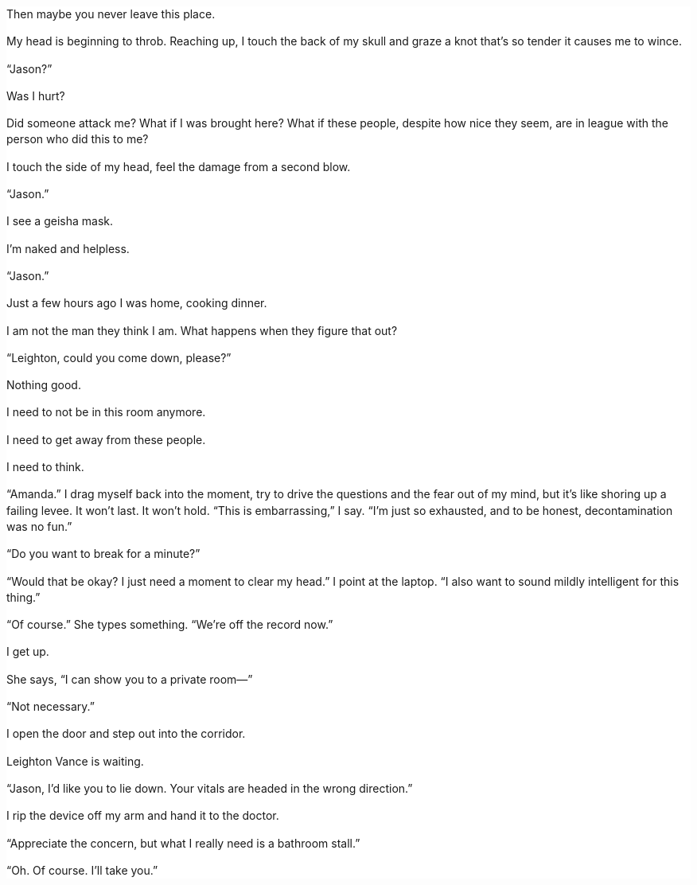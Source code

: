 Then maybe you never leave this place.

My head is beginning to throb. Reaching up, I touch the back of my skull and graze a knot that’s so tender it causes me to wince.

“Jason?”

Was I hurt?

Did someone attack me? What if I was brought here? What if these people, despite how nice they seem, are in league with the person who did this to me?

I touch the side of my head, feel the damage from a second blow.

“Jason.”

I see a geisha mask.

I’m naked and helpless.

“Jason.”

Just a few hours ago I was home, cooking dinner.

I am not the man they think I am. What happens when they figure that out?

“Leighton, could you come down, please?”

Nothing good.

I need to not be in this room anymore.

I need to get away from these people.

I need to think.

“Amanda.” I drag myself back into the moment, try to drive the questions and the fear out of my mind, but it’s like shoring up a failing levee. It won’t last. It won’t hold. “This is embarrassing,” I say. “I’m just so exhausted, and to be honest, decontamination was no fun.”

“Do you want to break for a minute?”

“Would that be okay? I just need a moment to clear my head.” I point at the laptop. “I also want to sound mildly intelligent for this thing.”

“Of course.” She types something. “We’re off the record now.”

I get up.

She says, “I can show you to a private room—”

“Not necessary.”

I open the door and step out into the corridor.

Leighton Vance is waiting.

“Jason, I’d like you to lie down. Your vitals are headed in the wrong direction.”

I rip the device off my arm and hand it to the doctor.

“Appreciate the concern, but what I really need is a bathroom stall.”

“Oh. Of course. I’ll take you.”
